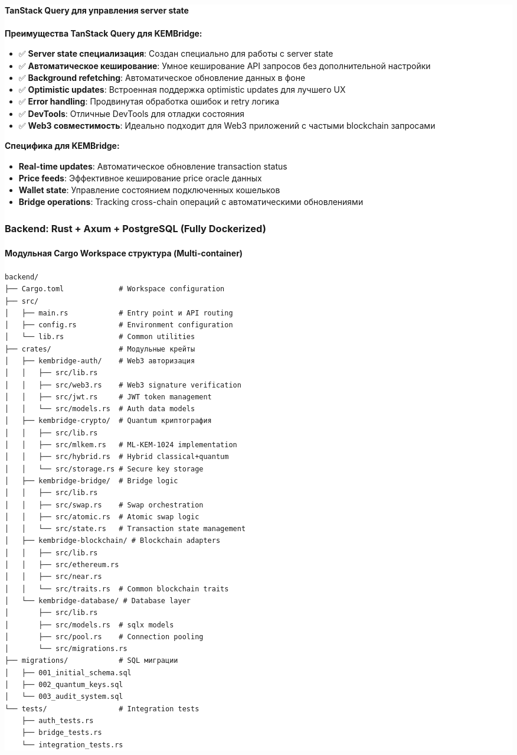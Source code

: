 #### TanStack Query для управления server state
**Преимущества TanStack Query для KEMBridge:**
- ✅ **Server state специализация**: Создан специально для работы с server state
- ✅ **Автоматическое кеширование**: Умное кеширование API запросов без дополнительной настройки
- ✅ **Background refetching**: Автоматическое обновление данных в фоне
- ✅ **Optimistic updates**: Встроенная поддержка optimistic updates для лучшего UX
- ✅ **Error handling**: Продвинутая обработка ошибок и retry логика
- ✅ **DevTools**: Отличные DevTools для отладки состояния
- ✅ **Web3 совместимость**: Идеально подходит для Web3 приложений с частыми blockchain запросами

**Специфика для KEMBridge:**
- **Real-time updates**: Автоматическое обновление transaction status
- **Price feeds**: Эффективное кеширование price oracle данных
- **Wallet state**: Управление состоянием подключенных кошельков
- **Bridge operations**: Tracking cross-chain операций с автоматическими обновлениями

### Backend: Rust + Axum + PostgreSQL (Fully Dockerized)

#### Модульная Cargo Workspace структура (Multi-container)
```
backend/
├── Cargo.toml             # Workspace configuration
├── src/
│   ├── main.rs            # Entry point и API routing
│   ├── config.rs          # Environment configuration
│   └── lib.rs             # Common utilities
├── crates/                # Модульные крейты
│   ├── kembridge-auth/    # Web3 авторизация
│   │   ├── src/lib.rs
│   │   ├── src/web3.rs    # Web3 signature verification
│   │   ├── src/jwt.rs     # JWT token management
│   │   └── src/models.rs  # Auth data models
│   ├── kembridge-crypto/  # Quantum криптография
│   │   ├── src/lib.rs
│   │   ├── src/mlkem.rs   # ML-KEM-1024 implementation
│   │   ├── src/hybrid.rs  # Hybrid classical+quantum
│   │   └── src/storage.rs # Secure key storage
│   ├── kembridge-bridge/  # Bridge logic
│   │   ├── src/lib.rs
│   │   ├── src/swap.rs    # Swap orchestration
│   │   ├── src/atomic.rs  # Atomic swap logic
│   │   └── src/state.rs   # Transaction state management
│   ├── kembridge-blockchain/ # Blockchain adapters
│   │   ├── src/lib.rs
│   │   ├── src/ethereum.rs
│   │   ├── src/near.rs
│   │   └── src/traits.rs  # Common blockchain traits
│   └── kembridge-database/ # Database layer
│       ├── src/lib.rs
│       ├── src/models.rs  # sqlx models
│       ├── src/pool.rs    # Connection pooling
│       └── src/migrations.rs
├── migrations/            # SQL миграции
│   ├── 001_initial_schema.sql
│   ├── 002_quantum_keys.sql
│   └── 003_audit_system.sql
└── tests/                 # Integration tests
    ├── auth_tests.rs
    ├── bridge_tests.rs
    └── integration_tests.rs
```

